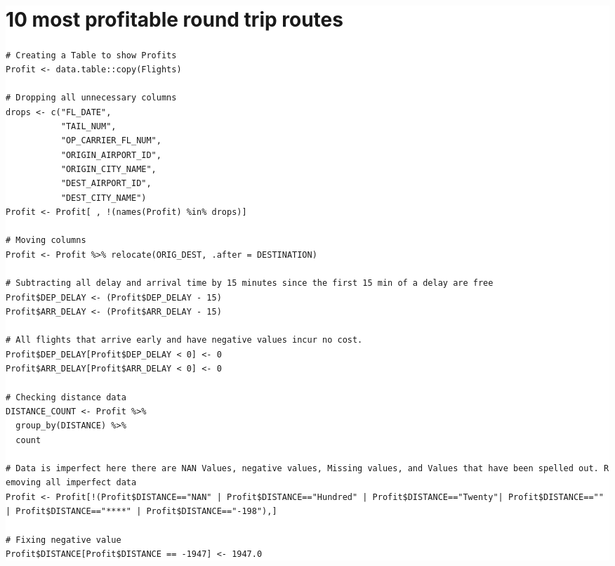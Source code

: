 # 10 most profitable round trip routes

    # Creating a Table to show Profits
    Profit <- data.table::copy(Flights)

    # Dropping all unnecessary columns
    drops <- c("FL_DATE",
               "TAIL_NUM",
               "OP_CARRIER_FL_NUM",
               "ORIGIN_AIRPORT_ID",
               "ORIGIN_CITY_NAME",
               "DEST_AIRPORT_ID",
               "DEST_CITY_NAME")
    Profit <- Profit[ , !(names(Profit) %in% drops)]

    # Moving columns
    Profit <- Profit %>% relocate(ORIG_DEST, .after = DESTINATION)

    # Subtracting all delay and arrival time by 15 minutes since the first 15 min of a delay are free
    Profit$DEP_DELAY <- (Profit$DEP_DELAY - 15)
    Profit$ARR_DELAY <- (Profit$ARR_DELAY - 15)

    # All flights that arrive early and have negative values incur no cost.
    Profit$DEP_DELAY[Profit$DEP_DELAY < 0] <- 0
    Profit$ARR_DELAY[Profit$ARR_DELAY < 0] <- 0

    # Checking distance data
    DISTANCE_COUNT <- Profit %>% 
      group_by(DISTANCE) %>%
      count

    # Data is imperfect here there are NAN Values, negative values, Missing values, and Values that have been spelled out. Removing all imperfect data 
    Profit <- Profit[!(Profit$DISTANCE=="NAN" | Profit$DISTANCE=="Hundred" | Profit$DISTANCE=="Twenty"| Profit$DISTANCE=="" | Profit$DISTANCE=="****" | Profit$DISTANCE=="-198"),]

    # Fixing negative value
    Profit$DISTANCE[Profit$DISTANCE == -1947] <- 1947.0
